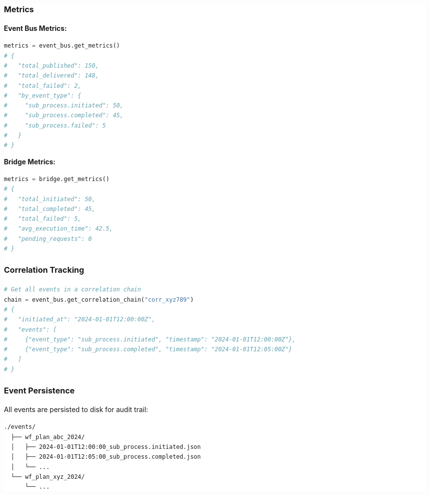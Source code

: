 ### Metrics

**Event Bus Metrics:**
```python
metrics = event_bus.get_metrics()
# {
#   "total_published": 150,
#   "total_delivered": 148,
#   "total_failed": 2,
#   "by_event_type": {
#     "sub_process.initiated": 50,
#     "sub_process.completed": 45,
#     "sub_process.failed": 5
#   }
# }
```

**Bridge Metrics:**
```python
metrics = bridge.get_metrics()
# {
#   "total_initiated": 50,
#   "total_completed": 45,
#   "total_failed": 5,
#   "avg_execution_time": 42.5,
#   "pending_requests": 0
# }
```

### Correlation Tracking

```python
# Get all events in a correlation chain
chain = event_bus.get_correlation_chain("corr_xyz789")
# {
#   "initiated_at": "2024-01-01T12:00:00Z",
#   "events": [
#     {"event_type": "sub_process.initiated", "timestamp": "2024-01-01T12:00:00Z"},
#     {"event_type": "sub_process.completed", "timestamp": "2024-01-01T12:05:00Z"}
#   ]
# }
```

### Event Persistence

All events are persisted to disk for audit trail:

```
./events/
  ├── wf_plan_abc_2024/
  │   ├── 2024-01-01T12:00:00_sub_process.initiated.json
  │   ├── 2024-01-01T12:05:00_sub_process.completed.json
  │   └── ...
  └── wf_plan_xyz_2024/
      └── ...
```
